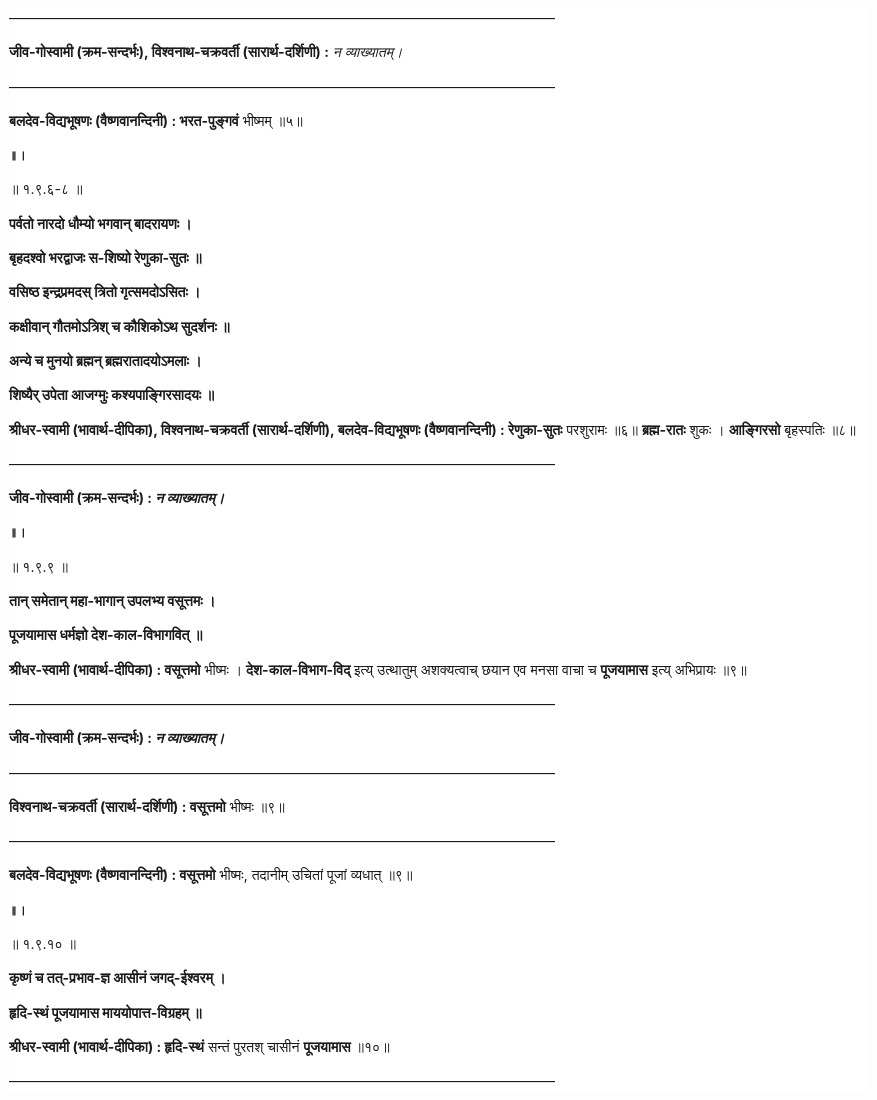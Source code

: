 ———————————————————————————————————————

**जीव-गोस्वामी (क्रम-सन्दर्भः), विश्वनाथ-चक्रवर्ती (सारार्थ-दर्शिणी) :** _न व्याख्यातम्।_

———————————————————————————————————————

**बलदेव-विद्यभूषणः (वैष्णवानन्दिनी) : भरत-पुङ्गवं** भीष्मम् ॥५॥

**॥।**

॥ १.९.६-८ ॥

**पर्वतो नारदो धौम्यो भगवान् बादरायणः ।**

**बृहदश्वो भरद्वाजः स-शिष्यो रेणुका-सुतः ॥**

**वसिष्ठ इन्द्रप्रमदस् त्रितो गृत्समदोऽसितः ।**

**कक्षीवान् गौतमोऽत्रिश् च कौशिकोऽथ सुदर्शनः ॥**

**अन्ये च मुनयो ब्रह्मन् ब्रह्मरातादयोऽमलाः ।**

**शिष्यैर् उपेता आजग्मुः कश्यपाङ्गिरसादयः ॥**

**श्रीधर-स्वामी (भावार्थ-दीपिका), विश्वनाथ-चक्रवर्ती (सारार्थ-दर्शिणी), बलदेव-विद्यभूषणः (वैष्णवानन्दिनी) : रेणुका-सुतः** परशुरामः ॥६॥ **ब्रह्म-रातः** शुकः । **आङ्गिरसो** बृहस्पतिः ॥८॥

———————————————————————————————————————

**जीव-गोस्वामी (क्रम-सन्दर्भः) : _न व्याख्यातम्।_**

**॥।**

॥ १.९.९ ॥

**तान् समेतान् महा-भागान् उपलभ्य वसूत्तमः ।**

**पूजयामास धर्मज्ञो देश-काल-विभागवित् ॥**

**श्रीधर-स्वामी (भावार्थ-दीपिका) : वसूत्तमो** भीष्मः । **देश-काल-विभाग-विद्** इत्य् उत्थातुम् अशक्यत्वाच् छयान एव मनसा वाचा च **पूजयामास** इत्य् अभिप्रायः ॥९॥

———————————————————————————————————————

**जीव-गोस्वामी (क्रम-सन्दर्भः) : _न व्याख्यातम्।_**

———————————————————————————————————————

**विश्वनाथ-चक्रवर्ती (सारार्थ-दर्शिणी) : वसूत्तमो** भीष्मः ॥९॥

———————————————————————————————————————

**बलदेव-विद्यभूषणः (वैष्णवानन्दिनी) : वसूत्तमो** भीष्मः, तदानीम् उचितां पूजां व्यधात् ॥९॥

**॥।**

॥ १.९.१० ॥

**कृष्णं च तत्-प्रभाव-ज्ञ आसीनं जगद्-ईश्वरम् ।**

**हृदि-स्थं पूजयामास माययोपात्त-विग्रहम् ॥**

**श्रीधर-स्वामी (भावार्थ-दीपिका) : हृदि-स्थं** सन्तं पुरतश् चासीनं **पूजयामास** ॥१०॥

———————————————————————————————————————
